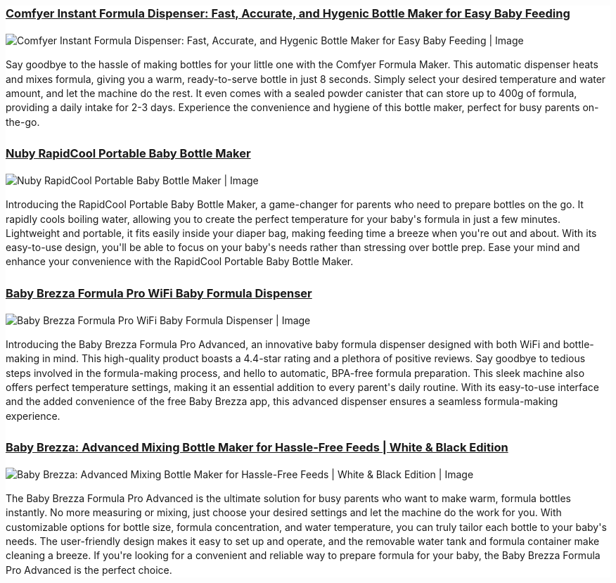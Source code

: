 
### [Comfyer Instant Formula Dispenser: Fast, Accurate, and Hygenic Bottle Maker for Easy Baby Feeding](https://www.amazon.com/s?tag=friendsshop06-20&k=Bottle+Maker)

![Comfyer Instant Formula Dispenser: Fast, Accurate, and Hygenic Bottle Maker for Easy Baby Feeding | Image](https://encrypted-tbn3.gstatic.com/shopping?q=tbn:ANd9GcTQVuczX6X1SOT2BxFXuVopS1btg97T3oBOmEkVufX7trsQXedIlOq3VJ7bjOdcuor7O5SYwa8Wj68hiYp0sJTnA\_5w6D\_Q&usqp=CAY)

Say goodbye to the hassle of making bottles for your little one with the Comfyer Formula Maker. This automatic dispenser heats and mixes formula, giving you a warm, ready-to-serve bottle in just 8 seconds. Simply select your desired temperature and water amount, and let the machine do the rest. It even comes with a sealed powder canister that can store up to 400g of formula, providing a daily intake for 2-3 days. Experience the convenience and hygiene of this bottle maker, perfect for busy parents on-the-go. 


### [Nuby RapidCool Portable Baby Bottle Maker](https://www.amazon.com/s?tag=friendsshop06-20&k=Bottle+Maker)

![Nuby RapidCool Portable Baby Bottle Maker | Image](https://encrypted-tbn1.gstatic.com/shopping?q=tbn:ANd9GcRn6A6-kaUNq7ubHlpkTujIUNUsuHb-2vMTQd5vZO4Lq5TSWT338KghCJceit8P1lzKb6\_jfUls\_oxCGnhQGLa3nA8a-mIb&usqp=CAY)

Introducing the RapidCool Portable Baby Bottle Maker, a game-changer for parents who need to prepare bottles on the go. It rapidly cools boiling water, allowing you to create the perfect temperature for your baby's formula in just a few minutes. Lightweight and portable, it fits easily inside your diaper bag, making feeding time a breeze when you're out and about. With its easy-to-use design, you'll be able to focus on your baby's needs rather than stressing over bottle prep. Ease your mind and enhance your convenience with the RapidCool Portable Baby Bottle Maker. 


### [Baby Brezza Formula Pro WiFi Baby Formula Dispenser](https://www.amazon.com/s?tag=friendsshop06-20&k=Bottle+Maker)

![Baby Brezza Formula Pro WiFi Baby Formula Dispenser | Image](https://encrypted-tbn1.gstatic.com/shopping?q=tbn:ANd9GcSmDfILoGxA4wuxkqX1wiF5z3LVYWlTPkH69qJ1d5jxgMjP1A8&usqp=CAY)

Introducing the Baby Brezza Formula Pro Advanced, an innovative baby formula dispenser designed with both WiFi and bottle-making in mind. This high-quality product boasts a 4.4-star rating and a plethora of positive reviews. Say goodbye to tedious steps involved in the formula-making process, and hello to automatic, BPA-free formula preparation. This sleek machine also offers perfect temperature settings, making it an essential addition to every parent's daily routine. With its easy-to-use interface and the added convenience of the free Baby Brezza app, this advanced dispenser ensures a seamless formula-making experience. 


### [Baby Brezza: Advanced Mixing Bottle Maker for Hassle-Free Feeds | White & Black Edition](https://www.amazon.com/s?tag=friendsshop06-20&k=Bottle+Maker)

![Baby Brezza: Advanced Mixing Bottle Maker for Hassle-Free Feeds | White & Black Edition | Image](https://encrypted-tbn3.gstatic.com/shopping?q=tbn:ANd9GcTvx289TzXE8B7zz16Z9Ae1GsXfLr8BylrukoK\_NUNFRC40Bg-tr5Ur8UaT8WXPPI0zXvWxht0W20rGr\_DFMFsMLAxj7-sDdw&usqp=CAY)

The Baby Brezza Formula Pro Advanced is the ultimate solution for busy parents who want to make warm, formula bottles instantly. No more measuring or mixing, just choose your desired settings and let the machine do the work for you. With customizable options for bottle size, formula concentration, and water temperature, you can truly tailor each bottle to your baby's needs. The user-friendly design makes it easy to set up and operate, and the removable water tank and formula container make cleaning a breeze. If you're looking for a convenient and reliable way to prepare formula for your baby, the Baby Brezza Formula Pro Advanced is the perfect choice. 
